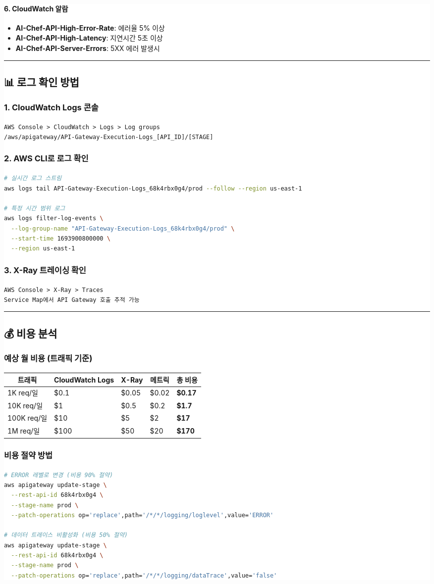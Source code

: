 #### 6. CloudWatch 알람
- **AI-Chef-API-High-Error-Rate**: 에러율 5% 이상
- **AI-Chef-API-High-Latency**: 지연시간 5초 이상
- **AI-Chef-API-Server-Errors**: 5XX 에러 발생시

---

## 📊 로그 확인 방법

### 1. CloudWatch Logs 콘솔
```
AWS Console > CloudWatch > Logs > Log groups
/aws/apigateway/API-Gateway-Execution-Logs_[API_ID]/[STAGE]
```

### 2. AWS CLI로 로그 확인
```bash
# 실시간 로그 스트림
aws logs tail API-Gateway-Execution-Logs_68k4rbx0g4/prod --follow --region us-east-1

# 특정 시간 범위 로그
aws logs filter-log-events \
  --log-group-name "API-Gateway-Execution-Logs_68k4rbx0g4/prod" \
  --start-time 1693900800000 \
  --region us-east-1
```

### 3. X-Ray 트레이싱 확인
```
AWS Console > X-Ray > Traces
Service Map에서 API Gateway 호출 추적 가능
```

---

## 💰 비용 분석

### 예상 월 비용 (트래픽 기준)

| 트래픽 | CloudWatch Logs | X-Ray | 메트릭 | 총 비용 |
|--------|----------------|-------|--------|---------|
| 1K req/일 | $0.1 | $0.05 | $0.02 | **$0.17** |
| 10K req/일 | $1 | $0.5 | $0.2 | **$1.7** |
| 100K req/일 | $10 | $5 | $2 | **$17** |
| 1M req/일 | $100 | $50 | $20 | **$170** |

### 비용 절약 방법
```bash
# ERROR 레벨로 변경 (비용 90% 절약)
aws apigateway update-stage \
  --rest-api-id 68k4rbx0g4 \
  --stage-name prod \
  --patch-operations op='replace',path='/*/*/logging/loglevel',value='ERROR'

# 데이터 트레이스 비활성화 (비용 50% 절약)
aws apigateway update-stage \
  --rest-api-id 68k4rbx0g4 \
  --stage-name prod \
  --patch-operations op='replace',path='/*/*/logging/dataTrace',value='false'
```
